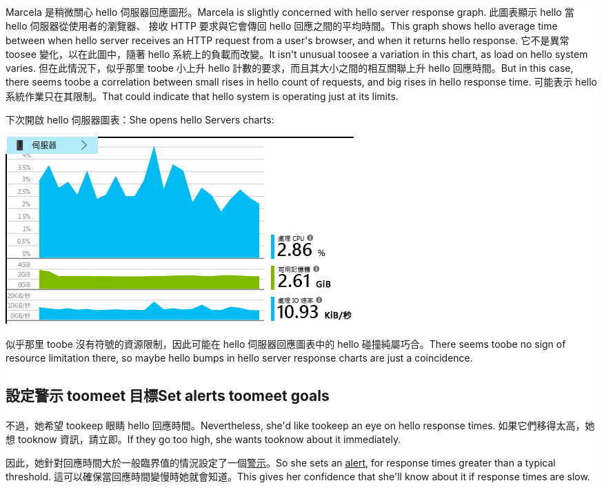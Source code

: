 <span data-ttu-id="5093a-146">Marcela 是稍微關心 hello 伺服器回應圖形。</span><span class="sxs-lookup"><span data-stu-id="5093a-146">Marcela is slightly concerned with hello server response graph.</span></span> <span data-ttu-id="5093a-147">此圖表顯示 hello 當 hello 伺服器從使用者的瀏覽器、 接收 HTTP 要求與它會傳回 hello 回應之間的平均時間。</span><span class="sxs-lookup"><span data-stu-id="5093a-147">This graph shows hello average time between when hello server receives an HTTP request from a user's browser, and when it returns hello response.</span></span> <span data-ttu-id="5093a-148">它不是異常 toosee 變化，以在此圖中，隨著 hello 系統上的負載而改變。</span><span class="sxs-lookup"><span data-stu-id="5093a-148">It isn't unusual toosee a variation in this chart, as load on hello system varies.</span></span> <span data-ttu-id="5093a-149">但在此情況下，似乎那里 toobe 小上升 hello 計數的要求，而且其大小之間的相互關聯上升 hello 回應時間。</span><span class="sxs-lookup"><span data-stu-id="5093a-149">But in this case, there seems toobe a correlation between small rises in hello count of requests, and big rises in hello response time.</span></span> <span data-ttu-id="5093a-150">可能表示 hello 系統作業只在其限制。</span><span class="sxs-lookup"><span data-stu-id="5093a-150">That could indicate that hello system is operating just at its limits.</span></span>

<span data-ttu-id="5093a-151">下次開啟 hello 伺服器圖表：</span><span class="sxs-lookup"><span data-stu-id="5093a-151">She opens hello Servers charts:</span></span>

![各種度量](./media/app-insights-detect-triage-diagnose/06.png)

<span data-ttu-id="5093a-153">似乎那里 toobe 沒有符號的資源限制，因此可能在 hello 伺服器回應圖表中的 hello 碰撞純屬巧合。</span><span class="sxs-lookup"><span data-stu-id="5093a-153">There seems toobe no sign of resource limitation there, so maybe hello bumps in hello server response charts are just a coincidence.</span></span>

## <a name="set-alerts-toomeet-goals"></a><span data-ttu-id="5093a-154">設定警示 toomeet 目標</span><span class="sxs-lookup"><span data-stu-id="5093a-154">Set alerts toomeet goals</span></span>
<span data-ttu-id="5093a-155">不過，她希望 tookeep 眼睛 hello 回應時間。</span><span class="sxs-lookup"><span data-stu-id="5093a-155">Nevertheless, she'd like tookeep an eye on hello response times.</span></span> <span data-ttu-id="5093a-156">如果它們移得太高，她想 tooknow 資訊，請立即。</span><span class="sxs-lookup"><span data-stu-id="5093a-156">If they go too high, she wants tooknow about it immediately.</span></span>

<span data-ttu-id="5093a-157">因此，她針對回應時間大於一般臨界值的情況設定了一個[警示](app-insights-metrics-explorer.md)。</span><span class="sxs-lookup"><span data-stu-id="5093a-157">So she sets an [alert](app-insights-metrics-explorer.md), for response times greater than a typical threshold.</span></span> <span data-ttu-id="5093a-158">這可以確保當回應時間變慢時她就會知道。</span><span class="sxs-lookup"><span data-stu-id="5093a-158">This gives her confidence that she'll know about it if response times are slow.</span></span>
